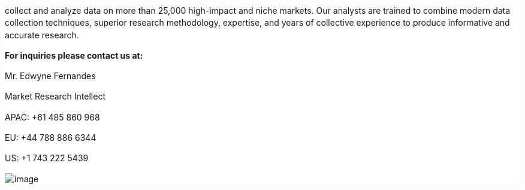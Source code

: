 collect and analyze data on more than 25,000 high-impact and niche markets. Our analysts are trained to combine modern data collection techniques, superior research methodology, expertise, and years of collective experience to produce informative and accurate research.</span></p><p><strong>For inquiries please contact us at:</strong></p><p>Mr. Edwyne Fernandes</p><p>Market Research Intellect</p><p>APAC: +61 485 860 968</p><p>EU: +44 788 886 6344</p><p>US: +1 743 222 5439</p>
![image](https://github.com/user-attachments/assets/2e2b849b-28b3-4dca-985f-77bea525649a)
